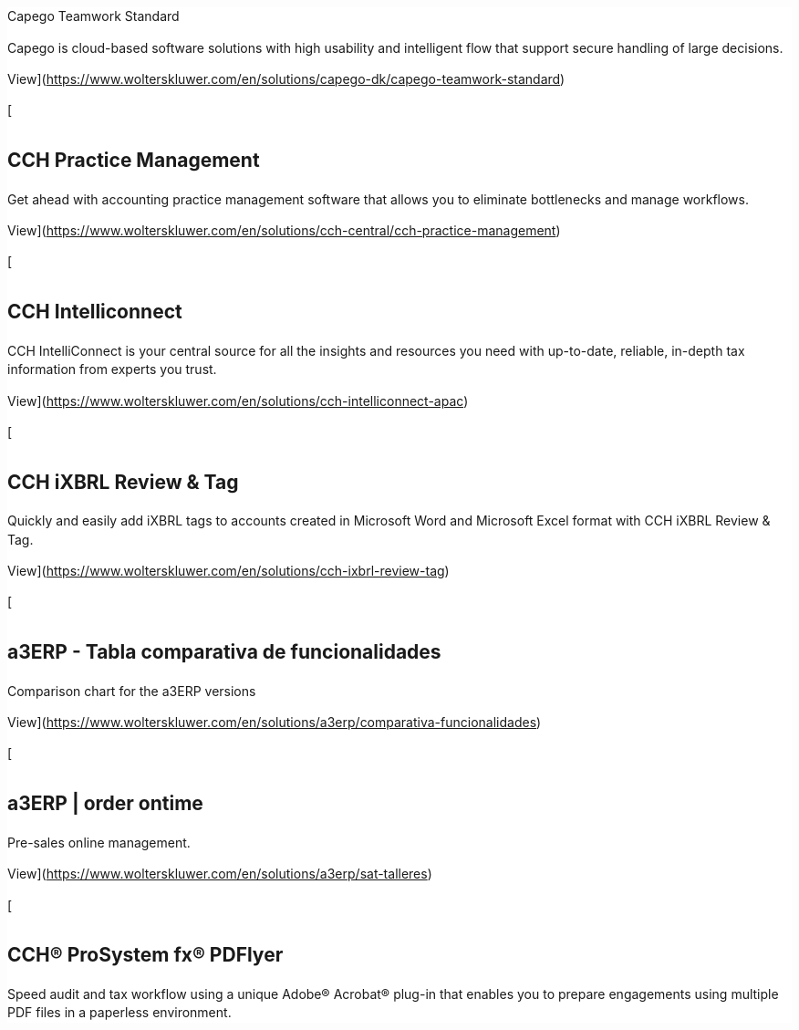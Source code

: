 ##   
Capego Teamwork Standard

Capego is cloud-based software solutions with high usability and intelligent flow that support secure handling of large decisions.

View](https://www.wolterskluwer.com/en/solutions/capego-dk/capego-teamwork-standard)

[

## CCH Practice Management

Get ahead with accounting practice management software that allows you to eliminate bottlenecks and manage workflows.

View](https://www.wolterskluwer.com/en/solutions/cch-central/cch-practice-management)

[

## CCH Intelliconnect

CCH IntelliConnect is your central source for all the insights and resources you need with up-to-date, reliable, in-depth tax information from experts you trust.

View](https://www.wolterskluwer.com/en/solutions/cch-intelliconnect-apac)

[

## CCH iXBRL Review & Tag

Quickly and easily add iXBRL tags to accounts created in Microsoft Word and Microsoft Excel format with CCH iXBRL Review & Tag.

View](https://www.wolterskluwer.com/en/solutions/cch-ixbrl-review-tag)

[

## a3ERP - Tabla comparativa de funcionalidades

Comparison chart for the a3ERP versions

View](https://www.wolterskluwer.com/en/solutions/a3erp/comparativa-funcionalidades)

[

## a3ERP | order ontime

Pre-sales online management.

View](https://www.wolterskluwer.com/en/solutions/a3erp/sat-talleres)

[

## CCH® ProSystem fx® PDFlyer

Speed audit and tax workflow using a unique Adobe® Acrobat® plug-in that enables you to prepare engagements using multiple PDF files in a paperless environment.
